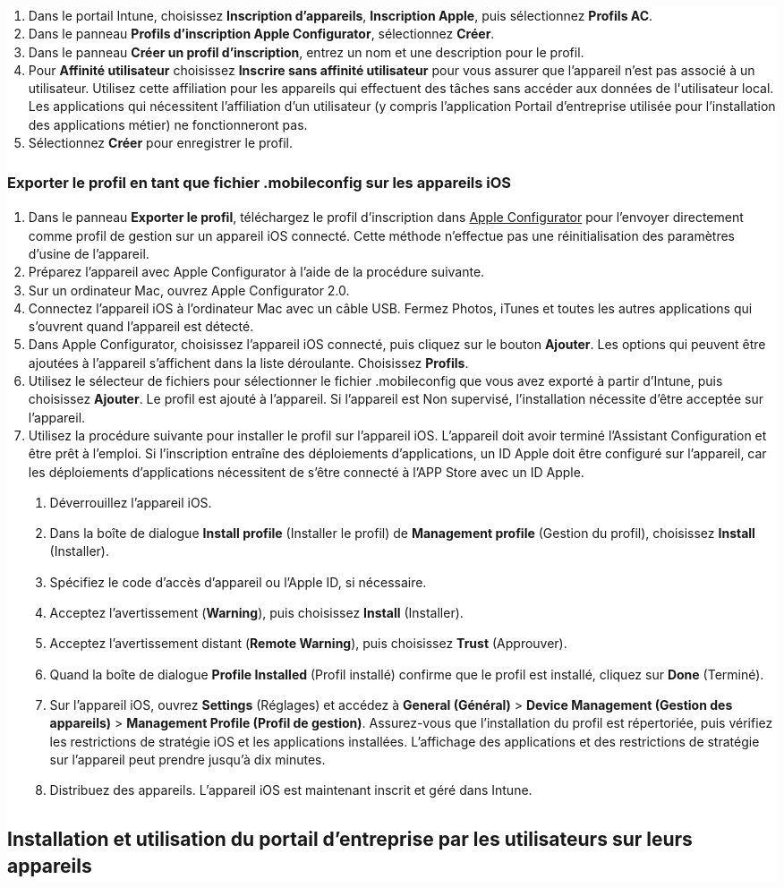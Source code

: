 1. Dans le portail Intune, choisissez **Inscription d’appareils**, **Inscription Apple**, puis sélectionnez **Profils AC**.
2. Dans le panneau **Profils d’inscription Apple Configurator**, sélectionnez **Créer**.
3. Dans le panneau **Créer un profil d’inscription**, entrez un nom et une description pour le profil.
4. Pour **Affinité utilisateur** choisissez **Inscrire sans affinité utilisateur** pour vous assurer que l’appareil n’est pas associé à un utilisateur. Utilisez cette affiliation pour les appareils qui effectuent des tâches sans accéder aux données de l'utilisateur local. Les applications qui nécessitent l’affiliation d’un utilisateur (y compris l’application Portail d’entreprise utilisée pour l’installation des applications métier) ne fonctionneront pas.
5. Sélectionnez **Créer** pour enregistrer le profil.

### <a name="export-the-profile-as-mobileconfig-to-ios-devices"></a>Exporter le profil en tant que fichier .mobileconfig sur les appareils iOS

1. Dans le panneau **Exporter le profil**, téléchargez le profil d’inscription dans [Apple Configurator](https://itunes.apple.com/us/app/apple-configurator-2/id1037126344?mt=12) pour l’envoyer directement comme profil de gestion sur un appareil iOS connecté. Cette méthode n’effectue pas une réinitialisation des paramètres d’usine de l’appareil.
2. Préparez l’appareil avec Apple Configurator à l’aide de la procédure suivante.
  1. Sur un ordinateur Mac, ouvrez Apple Configurator 2.0.
  2. Connectez l’appareil iOS à l’ordinateur Mac avec un câble USB. Fermez Photos, iTunes et toutes les autres applications qui s’ouvrent quand l’appareil est détecté.
  3. Dans Apple Configurator, choisissez l’appareil iOS connecté, puis cliquez sur le bouton **Ajouter**. Les options qui peuvent être ajoutées à l’appareil s’affichent dans la liste déroulante. Choisissez **Profils**.
  4. Utilisez le sélecteur de fichiers pour sélectionner le fichier .mobileconfig que vous avez exporté à partir d’Intune, puis choisissez **Ajouter**. Le profil est ajouté à l’appareil. Si l’appareil est Non supervisé, l’installation nécessite d’être acceptée sur l’appareil.
3. Utilisez la procédure suivante pour installer le profil sur l’appareil iOS. L’appareil doit avoir terminé l’Assistant Configuration et être prêt à l’emploi. Si l’inscription entraîne des déploiements d’applications, un ID Apple doit être configuré sur l’appareil, car les déploiements d’applications nécessitent de s’être connecté à l’APP Store avec un ID Apple.
   1. Déverrouillez l’appareil iOS.
   2. Dans la boîte de dialogue **Install profile** (Installer le profil) de **Management profile** (Gestion du profil), choisissez **Install** (Installer).
   3. Spécifiez le code d’accès d’appareil ou l’Apple ID, si nécessaire.
   4. Acceptez l’avertissement (**Warning**), puis choisissez **Install** (Installer).
   5. Acceptez l’avertissement distant (**Remote Warning**), puis choisissez **Trust** (Approuver).
   6. Quand la boîte de dialogue **Profile Installed** (Profil installé) confirme que le profil est installé, cliquez sur **Done** (Terminé).

    4. Sur l’appareil iOS, ouvrez **Settings** (Réglages) et accédez à **General (Général)** > **Device Management (Gestion des appareils)** > **Management Profile (Profil de gestion)**. Assurez-vous que l’installation du profil est répertoriée, puis vérifiez les restrictions de stratégie iOS et les applications installées. L’affichage des applications et des restrictions de stratégie sur l’appareil peut prendre jusqu’à dix minutes.

    5. Distribuez des appareils. L’appareil iOS est maintenant inscrit et géré dans Intune.


## <a name="how-users-install-and-use-the-company-portal-on-their-devices"></a>Installation et utilisation du portail d’entreprise par les utilisateurs sur leurs appareils
